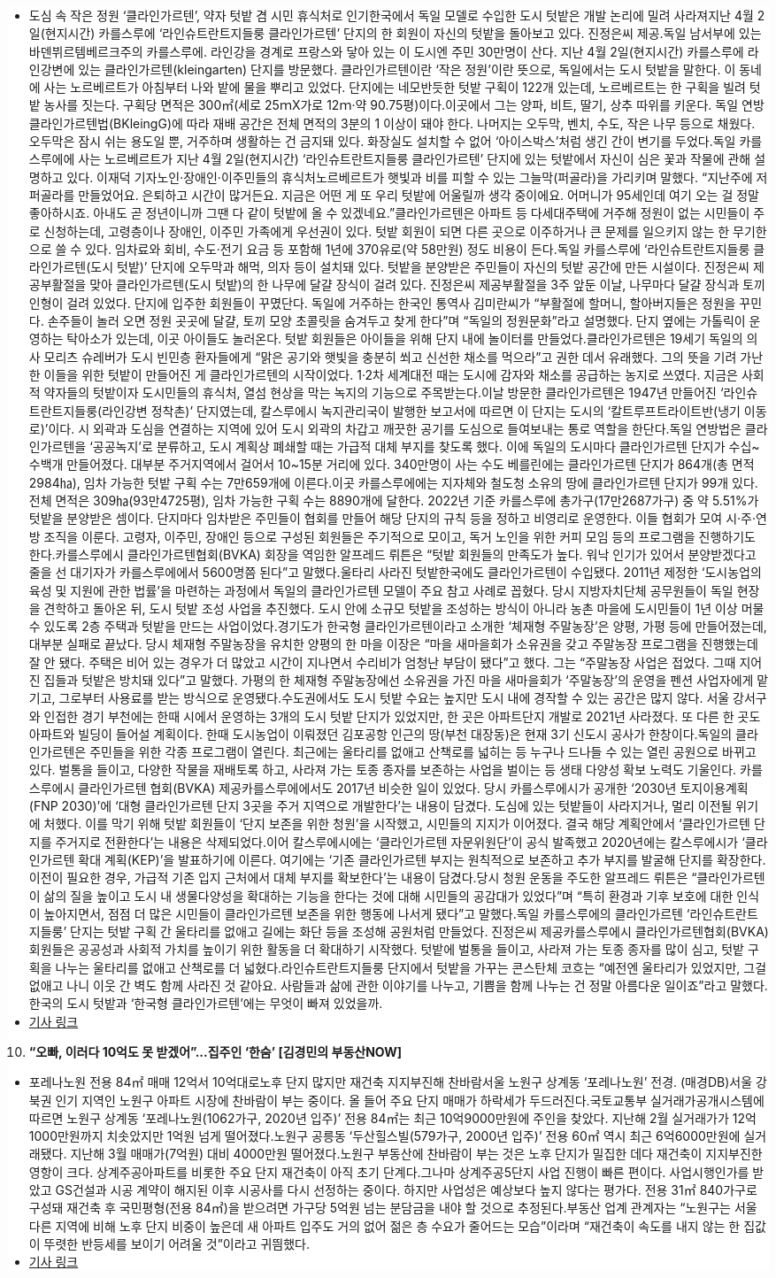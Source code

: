    - 도심 속 작은 정원 ‘클라인가르텐’, 약자 텃밭 겸 시민 휴식처로 인기한국에서 독일 모델로 수입한 도시 텃밭은 개발 논리에 밀려 사라져지난 4월 2일(현지시간) 카를스루에 ‘라인슈트란트지들룽 클라인가르텐’ 단지의 한 회원이 자신의 텃밭을 돌아보고 있다. 진정은씨 제공.독일 남서부에 있는 바덴뷔르템베르크주의 카를스루에. 라인강을 경계로 프랑스와 닿아 있는 이 도시엔 주민 30만명이 산다. 지난 4월 2일(현지시간) 카를스루에 라인강변에 있는 클라인가르텐(kleingarten) 단지를 방문했다. 클라인가르텐이란 ‘작은 정원’이란 뜻으로, 독일에서는 도시 텃밭을 말한다. 이 동네에 사는 노르베르트가 아침부터 나와 밭에 물을 뿌리고 있었다. 단지에는 네모반듯한 텃밭 구획이 122개 있는데, 노르베르트는 한 구획을 빌려 텃밭 농사를 짓는다. 구획당 면적은 300㎡(세로 25ｍΧ가로 12ｍ·약 90.75평)이다.이곳에서 그는 양파, 비트, 딸기, 상추 따위를 키운다. 독일 연방 클라인가르텐법(BKleingG)에 따라 재배 공간은 전체 면적의 3분의 1 이상이 돼야 한다. 나머지는 오두막, 벤치, 수도, 작은 나무 등으로 채웠다. 오두막은 잠시 쉬는 용도일 뿐, 거주하며 생활하는 건 금지돼 있다. 화장실도 설치할 수 없어 ‘아이스박스’처럼 생긴 간이 변기를 두었다.독일 카를스루에에 사는 노르베르트가 지난 4월 2일(현지시간) ‘라인슈트란트지들룽 클라인가르텐’ 단지에 있는 텃밭에서 자신이 심은 꽃과 작물에 관해 설명하고 있다. 이재덕 기자노인·장애인·이주민들의 휴식처노르베르트가 햇빛과 비를 피할 수 있는 그늘막(퍼골라)을 가리키며 말했다. “지난주에 저 퍼골라를 만들었어요. 은퇴하고 시간이 많거든요. 지금은 어떤 게 또 우리 텃밭에 어울릴까 생각 중이에요. 어머니가 95세인데 여기 오는 걸 정말 좋아하시죠. 아내도 곧 정년이니까 그땐 다 같이 텃밭에 올 수 있겠네요.”클라인가르텐은 아파트 등 다세대주택에 거주해 정원이 없는 시민들이 주로 신청하는데, 고령층이나 장애인, 이주민 가족에게 우선권이 있다. 텃밭 회원이 되면 다른 곳으로 이주하거나 큰 문제를 일으키지 않는 한 무기한으로 쓸 수 있다. 임차료와 회비, 수도·전기 요금 등 포함해 1년에 370유로(약 58만원) 정도 비용이 든다.독일 카를스루에  ‘라인슈트란트지들룽 클라인가르텐(도시 텃밭)’ 단지에 오두막과 해먹, 의자 등이 설치돼 있다. 텃밭을 분양받은 주민들이 자신의 텃밭 공간에 만든 시설이다. 진정은씨 제공부활절을 맞아 클라인가르텐(도시 텃밭)의 한 나무에 달걀 장식이 걸려 있다. 진정은씨 제공부활절을 3주 앞둔 이날, 나무마다 달걀 장식과 토끼 인형이 걸려 있었다. 단지에 입주한 회원들이 꾸몄단다. 독일에 거주하는 한국인 통역사 김미란씨가 “부활절에 할머니, 할아버지들은 정원을 꾸민다. 손주들이 놀러 오면 정원 곳곳에 달걀, 토끼 모양 초콜릿을 숨겨두고 찾게 한다”며 “독일의 정원문화”라고 설명했다. 단지 옆에는 가톨릭이 운영하는 탁아소가 있는데, 이곳 아이들도 놀러온다. 텃밭 회원들은 아이들을 위해 단지 내에 놀이터를 만들었다.클라인가르텐은 19세기 독일의 의사 모리츠 슈레버가 도시 빈민층 환자들에게 “맑은 공기와 햇빛을 충분히 쐬고 신선한 채소를 먹으라”고 권한 데서 유래했다. 그의 뜻을 기려 가난한 이들을 위한 텃밭이 만들어진 게 클라인가르텐의 시작이었다. 1·2차 세계대전 때는 도시에 감자와 채소를 공급하는 농지로 쓰였다. 지금은 사회적 약자들의 텃밭이자 도시민들의 휴식처, 열섬 현상을 막는 녹지의 기능으로 주목받는다.이날 방문한 클라인가르텐은 1947년 만들어진 ‘라인슈트란트지들룽(라인강변 정착촌)’ 단지였는데, 칼스루에시 녹지관리국이 발행한 보고서에 따르면 이 단지는 도시의 ‘칼트루프트라이트반(냉기 이동로)’이다. 시 외곽과 도심을 연결하는 지역에 있어 도시 외곽의 차갑고 깨끗한 공기를 도심으로 들여보내는 통로 역할을 한단다.독일 연방법은 클라인가르텐을 ‘공공녹지’로 분류하고, 도시 계획상 폐쇄할 때는 가급적 대체 부지를 찾도록 했다. 이에 독일의 도시마다 클라인가르텐 단지가 수십~수백개 만들어졌다. 대부분 주거지역에서 걸어서 10~15분 거리에 있다. 340만명이 사는 수도 베를린에는 클라인가르텐 단지가 864개(총 면적 2984㏊), 임차 가능한 텃밭 구획 수는 7만659개에 이른다.이곳 카를스루에에는 지자체와 철도청 소유의 땅에 클라인가르텐 단지가 99개 있다. 전체 면적은 309㏊(93만4725평), 임차 가능한 구획 수는 8890개에 달한다. 2022년 기준 카를스루에 총가구(17만2687가구) 중 약 5.51%가 텃밭을 분양받은 셈이다. 단지마다 임차받은 주민들이 협회를 만들어 해당 단지의 규칙 등을 정하고 비영리로 운영한다. 이들 협회가 모여 시·주·연방 조직을 이룬다. 고령자, 이주민, 장애인 등으로 구성된 회원들은 주기적으로 모이고, 독거 노인을 위한 커피 모임 등의 프로그램을 진행하기도 한다.카를스루에시 클라인가르텐협회(BVKA) 회장을 역임한 알프레드 뤼튼은 “텃밭 회원들의 만족도가 높다. 워낙 인기가 있어서 분양받겠다고 줄을 선 대기자가 카를스루에에서 5600명쯤 된다”고 말했다.울타리 사라진 텃밭한국에도 클라인가르텐이 수입됐다. 2011년 제정한 ‘도시농업의 육성 및 지원에 관한 법률’을 마련하는 과정에서 독일의 클라인가르텐 모델이 주요 참고 사례로 꼽혔다. 당시 지방자치단체 공무원들이 독일 현장을 견학하고 돌아온 뒤, 도시 텃밭 조성 사업을 추진했다. 도시 안에 소규모 텃밭을 조성하는 방식이 아니라 농촌 마을에 도시민들이 1년 이상 머물 수 있도록 2층 주택과 텃밭을 만드는 사업이었다.경기도가 한국형 클라인가르텐이라고 소개한 ‘체재형 주말농장’은 양평, 가평 등에 만들어졌는데, 대부분 실패로 끝났다. 당시 체재형 주말농장을 유치한 양평의 한 마을 이장은 “마을 새마을회가 소유권을 갖고 주말농장 프로그램을 진행했는데 잘 안 됐다. 주택은 비어 있는 경우가 더 많았고 시간이 지나면서 수리비가 엄청난 부담이 됐다”고 했다. 그는 “주말농장 사업은 접었다. 그때 지어진 집들과 텃밭은 방치돼 있다”고 말했다. 가평의 한 체재형 주말농장에선 소유권을 가진 마을 새마을회가 ‘주말농장’의 운영을 펜션 사업자에게 맡기고, 그로부터 사용료를 받는 방식으로 운영됐다.수도권에서도 도시 텃밭 수요는 높지만 도시 내에 경작할 수 있는 공간은 많지 않다. 서울 강서구와 인접한 경기 부천에는 한때 시에서 운영하는 3개의 도시 텃밭 단지가 있었지만, 한 곳은 아파트단지 개발로 2021년 사라졌다. 또 다른 한 곳도 아파트와 빌딩이 들어설 계획이다. 한때 도시농업이 이뤄졌던 김포공항 인근의 땅(부천 대장동)은 현재 3기 신도시 공사가 한창이다.독일의 클라인가르텐은 주민들을 위한 각종 프로그램이 열린다. 최근에는 울타리를 없애고 산책로를 넓히는 등 누구나 드나들 수 있는 열린 공원으로 바뀌고 있다. 벌통을 들이고, 다양한 작물을 재배토록 하고, 사라져 가는 토종 종자를 보존하는 사업을 벌이는 등 생태 다양성 확보 노력도 기울인다.  카를스루에시 클라인가르텐 협회(BVKA) 제공카를스루에에서도 2017년 비슷한 일이 있었다. 당시 카를스루에시가 공개한 ‘2030년 토지이용계획(FNP 2030)’에 ‘대형 클라인가르텐 단지 3곳을 주거 지역으로 개발한다’는 내용이 담겼다. 도심에 있는 텃밭들이 사라지거나, 멀리 이전될 위기에 처했다. 이를 막기 위해 텃밭 회원들이 ‘단지 보존을 위한 청원’을 시작했고, 시민들의 지지가 이어졌다. 결국 해당 계획안에서 ‘클라인가르텐 단지를 주거지로 전환한다’는 내용은 삭제되었다.이어 칼스루에시에는 ‘클라인가르텐 자문위원단’이 공식 발족했고 2020년에는 칼스루에시가 ‘클라인가르텐 확대 계획(KEP)’을 발표하기에 이른다. 여기에는 ‘기존 클라인가르텐 부지는 원칙적으로 보존하고 추가 부지를 발굴해 단지를 확장한다. 이전이 필요한 경우, 가급적 기존 입지 근처에서 대체 부지를 확보한다’는 내용이 담겼다.당시 청원 운동을 주도한 알프레드 뤼튼은 “클라인가르텐이 삶의 질을 높이고 도시 내 생물다양성을 확대하는 기능을 한다는 것에 대해 시민들의 공감대가 있었다”며 “특히 환경과 기후 보호에 대한 인식이 높아지면서, 점점 더 많은 시민들이 클라인가르텐 보존을 위한 행동에 나서게 됐다”고 말했다.독일 카를스루에의 클라인가르텐 ‘라인슈트란트지들룽’ 단지는 텃밭 구획 간 울타리를 없애고 길에는 화단 등을 조성해 공원처럼 만들었다. 진정은씨 제공카를스루에시 클라인가르텐협회(BVKA) 회원들은 공공성과 사회적 가치를 높이기 위한 활동을 더 확대하기 시작했다. 텃밭에 벌통을 들이고, 사라져 가는 토종 종자를 많이 심고, 텃밭 구획을 나누는 울타리를 없애고 산책로를 더 넓혔다.라인슈트란트지들룽 단지에서 텃밭을 가꾸는 콘스탄체 코흐는 “예전엔 울타리가 있었지만, 그걸 없애고 나니 이웃 간 벽도 함께 사라진 것 같아요. 사람들과 삶에 관한 이야기를 나누고, 기쁨을 함께 나누는 건 정말 아름다운 일이죠”라고 말했다. 한국의 도시 텃밭과 ‘한국형 클라인가르텐’에는 무엇이 빠져 있었을까.
   - [기사 링크](https://n.news.naver.com/article/033/0000048793?ntype=RANKING)

10. **“오빠, 이러다 10억도 못 받겠어”...집주인 ‘한숨’ [김경민의 부동산NOW]**
   - 포레나노원 전용 84㎡ 매매 12억서 10억대로노후 단지 많지만 재건축 지지부진해 찬바람서울 노원구 상계동 ‘포레나노원’ 전경. (매경DB)서울 강북권 인기 지역인 노원구 아파트 시장에 찬바람이 부는 중이다. 올 들어 주요 단지 매매가 하락세가 두드러진다.국토교통부 실거래가공개시스템에 따르면 노원구 상계동 ‘포레나노원(1062가구, 2020년 입주)’ 전용 84㎡는 최근 10억9000만원에 주인을 찾았다. 지난해 2월 실거래가가 12억1000만원까지 치솟았지만 1억원 넘게 떨어졌다.노원구 공릉동 ‘두산힐스빌(579가구, 2000년 입주)’ 전용 60㎡ 역시 최근 6억6000만원에 실거래됐다. 지난해 3월 매매가(7억원) 대비 4000만원 떨어졌다.노원구 부동산에 찬바람이 부는 것은 노후 단지가 밀집한 데다 재건축이 지지부진한 영항이 크다. 상계주공아파트를 비롯한 주요 단지 재건축이 아직 초기 단계다.그나마 상계주공5단지 사업 진행이 빠른 편이다. 사업시행인가를 받았고 GS건설과 시공 계약이 해지된 이후 시공사를 다시 선정하는 중이다. 하지만 사업성은 예상보다 높지 않다는 평가다. 전용 31㎡ 840가구로 구성돼 재건축 후 국민평형(전용 84㎡)을 받으려면 가구당 5억원 넘는 분담금을 내야 할 것으로 추정된다.부동산 업계 관계자는 “노원구는 서울 다른 지역에 비해 노후 단지 비중이 높은데 새 아파트 입주도 거의 없어 젊은 층 수요가 줄어드는 모습”이라며 “재건축이 속도를 내지 않는 한 집값이 뚜렷한 반등세를 보이기 어려울 것”이라고 귀띔했다.
   - [기사 링크](https://n.news.naver.com/article/024/0000097056?ntype=RANKING)
